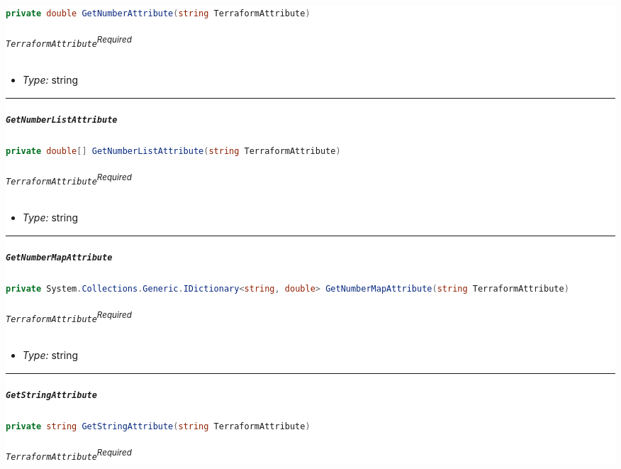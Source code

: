 ```csharp
private double GetNumberAttribute(string TerraformAttribute)
```

###### `TerraformAttribute`<sup>Required</sup> <a name="TerraformAttribute" id="@cdktf/provider-newrelic.alertCondition.AlertCondition.getNumberAttribute.parameter.terraformAttribute"></a>

- *Type:* string

---

##### `GetNumberListAttribute` <a name="GetNumberListAttribute" id="@cdktf/provider-newrelic.alertCondition.AlertCondition.getNumberListAttribute"></a>

```csharp
private double[] GetNumberListAttribute(string TerraformAttribute)
```

###### `TerraformAttribute`<sup>Required</sup> <a name="TerraformAttribute" id="@cdktf/provider-newrelic.alertCondition.AlertCondition.getNumberListAttribute.parameter.terraformAttribute"></a>

- *Type:* string

---

##### `GetNumberMapAttribute` <a name="GetNumberMapAttribute" id="@cdktf/provider-newrelic.alertCondition.AlertCondition.getNumberMapAttribute"></a>

```csharp
private System.Collections.Generic.IDictionary<string, double> GetNumberMapAttribute(string TerraformAttribute)
```

###### `TerraformAttribute`<sup>Required</sup> <a name="TerraformAttribute" id="@cdktf/provider-newrelic.alertCondition.AlertCondition.getNumberMapAttribute.parameter.terraformAttribute"></a>

- *Type:* string

---

##### `GetStringAttribute` <a name="GetStringAttribute" id="@cdktf/provider-newrelic.alertCondition.AlertCondition.getStringAttribute"></a>

```csharp
private string GetStringAttribute(string TerraformAttribute)
```

###### `TerraformAttribute`<sup>Required</sup> <a name="TerraformAttribute" id="@cdktf/provider-newrelic.alertCondition.AlertCondition.getStringAttribute.parameter.terraformAttribute"></a>
